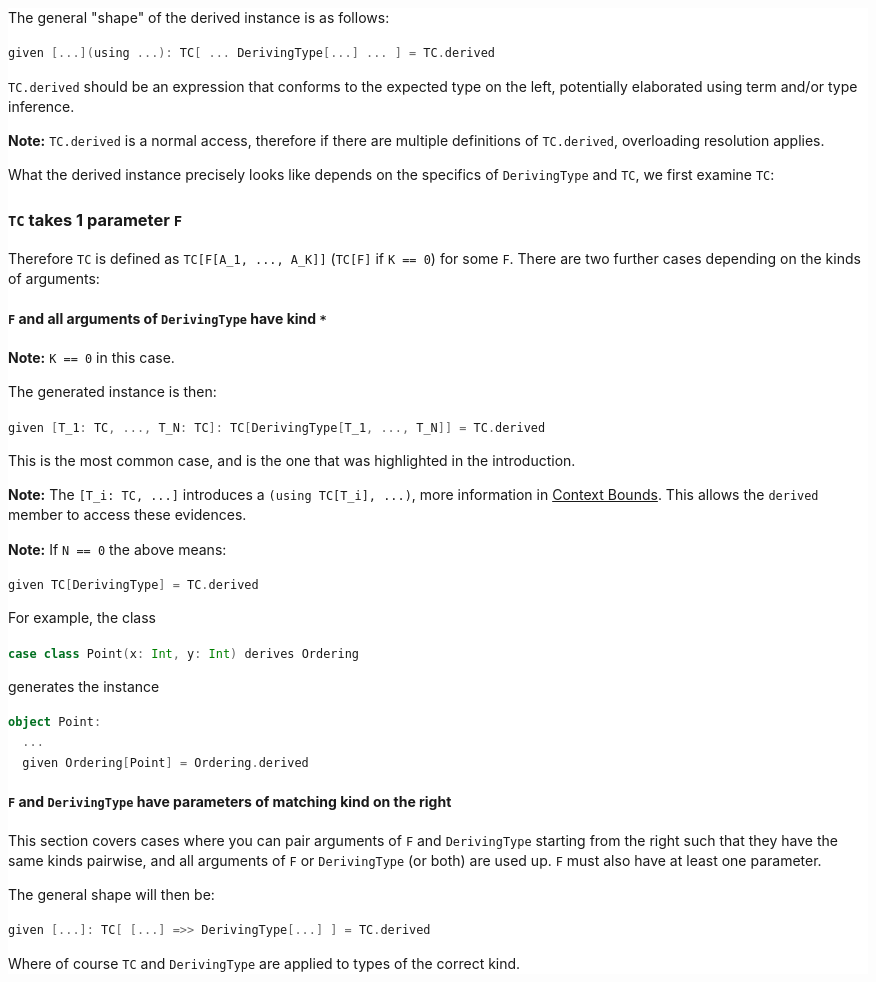 The general "shape" of the derived instance is as follows:
```scala
given [...](using ...): TC[ ... DerivingType[...] ... ] = TC.derived
```
`TC.derived` should be an expression that conforms to the expected type on the left, potentially elaborated using term and/or type inference.

**Note:** `TC.derived` is a normal access, therefore if there are multiple definitions of `TC.derived`, overloading resolution applies.

What the derived instance precisely looks like depends on the specifics of `DerivingType` and `TC`, we first examine `TC`:

### `TC` takes 1 parameter `F`

Therefore `TC` is defined as `TC[F[A_1, ..., A_K]]` (`TC[F]` if `K == 0`) for some `F`.
There are two further cases depending on the kinds of arguments:

#### `F` and all arguments of `DerivingType` have kind `*`
**Note:** `K == 0` in this case.

The generated instance is then:
```scala
given [T_1: TC, ..., T_N: TC]: TC[DerivingType[T_1, ..., T_N]] = TC.derived
```

This is the most common case, and is the one that was highlighted in the introduction.

**Note:** The `[T_i: TC, ...]` introduces a `(using TC[T_i], ...)`, more information in [Context Bounds](./context-bounds.md).
This allows the `derived` member to access these evidences.

**Note:** If `N == 0` the above means:
```scala
given TC[DerivingType] = TC.derived
```
For example, the class
```scala
case class Point(x: Int, y: Int) derives Ordering
```
generates the instance
```scala
object Point:
  ...
  given Ordering[Point] = Ordering.derived
```


#### `F` and `DerivingType` have parameters of matching kind on the right
This section covers cases where you can pair arguments of `F` and `DerivingType` starting from the right such that they have the same kinds pairwise, and all arguments of `F` or `DerivingType` (or both) are used up.
`F` must also have at least one parameter.

The general shape will then be:
```scala
given [...]: TC[ [...] =>> DerivingType[...] ] = TC.derived
```
Where of course `TC` and `DerivingType` are applied to types of the correct kind.
